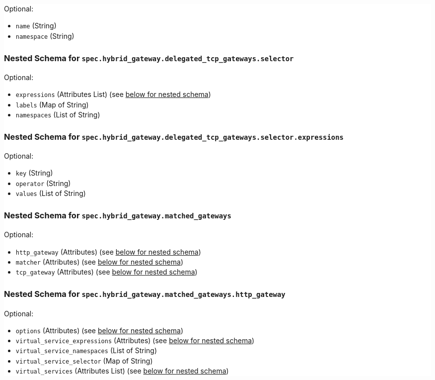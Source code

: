 Optional:

- `name` (String)
- `namespace` (String)


<a id="nestedatt--spec--hybrid_gateway--delegated_tcp_gateways--selector"></a>
### Nested Schema for `spec.hybrid_gateway.delegated_tcp_gateways.selector`

Optional:

- `expressions` (Attributes List) (see [below for nested schema](#nestedatt--spec--hybrid_gateway--delegated_tcp_gateways--selector--expressions))
- `labels` (Map of String)
- `namespaces` (List of String)

<a id="nestedatt--spec--hybrid_gateway--delegated_tcp_gateways--selector--expressions"></a>
### Nested Schema for `spec.hybrid_gateway.delegated_tcp_gateways.selector.expressions`

Optional:

- `key` (String)
- `operator` (String)
- `values` (List of String)




<a id="nestedatt--spec--hybrid_gateway--matched_gateways"></a>
### Nested Schema for `spec.hybrid_gateway.matched_gateways`

Optional:

- `http_gateway` (Attributes) (see [below for nested schema](#nestedatt--spec--hybrid_gateway--matched_gateways--http_gateway))
- `matcher` (Attributes) (see [below for nested schema](#nestedatt--spec--hybrid_gateway--matched_gateways--matcher))
- `tcp_gateway` (Attributes) (see [below for nested schema](#nestedatt--spec--hybrid_gateway--matched_gateways--tcp_gateway))

<a id="nestedatt--spec--hybrid_gateway--matched_gateways--http_gateway"></a>
### Nested Schema for `spec.hybrid_gateway.matched_gateways.http_gateway`

Optional:

- `options` (Attributes) (see [below for nested schema](#nestedatt--spec--hybrid_gateway--matched_gateways--http_gateway--options))
- `virtual_service_expressions` (Attributes) (see [below for nested schema](#nestedatt--spec--hybrid_gateway--matched_gateways--http_gateway--virtual_service_expressions))
- `virtual_service_namespaces` (List of String)
- `virtual_service_selector` (Map of String)
- `virtual_services` (Attributes List) (see [below for nested schema](#nestedatt--spec--hybrid_gateway--matched_gateways--http_gateway--virtual_services))
